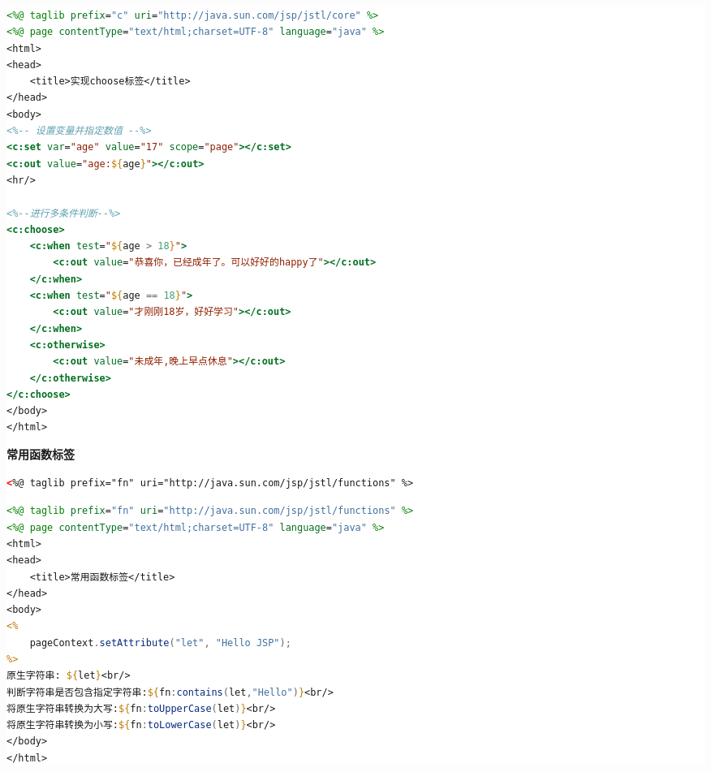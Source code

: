 ```jsp
<%@ taglib prefix="c" uri="http://java.sun.com/jsp/jstl/core" %>
<%@ page contentType="text/html;charset=UTF-8" language="java" %>
<html>
<head>
    <title>实现choose标签</title>
</head>
<body>
<%-- 设置变量并指定数值 --%>
<c:set var="age" value="17" scope="page"></c:set>
<c:out value="age:${age}"></c:out>
<hr/>

<%--进行多条件判断--%>
<c:choose>
    <c:when test="${age > 18}">
        <c:out value="恭喜你，已经成年了。可以好好的happy了"></c:out>
    </c:when>
    <c:when test="${age == 18}">
        <c:out value="才刚刚18岁，好好学习"></c:out>
    </c:when>
    <c:otherwise>
        <c:out value="未成年,晚上早点休息"></c:out>
    </c:otherwise>
</c:choose>
</body>
</html>
```

**常用函数标签**

```xml
<%@ taglib prefix="fn" uri="http://java.sun.com/jsp/jstl/functions" %>
```

```jsp
<%@ taglib prefix="fn" uri="http://java.sun.com/jsp/jstl/functions" %>
<%@ page contentType="text/html;charset=UTF-8" language="java" %>
<html>
<head>
    <title>常用函数标签</title>
</head>
<body>
<%
    pageContext.setAttribute("let", "Hello JSP");
%>
原生字符串: ${let}<br/>
判断字符串是否包含指定字符串:${fn:contains(let,"Hello")}<br/>
将原生字符串转换为大写:${fn:toUpperCase(let)}<br/>
将原生字符串转换为小写:${fn:toLowerCase(let)}<br/>
</body>
</html>
```
